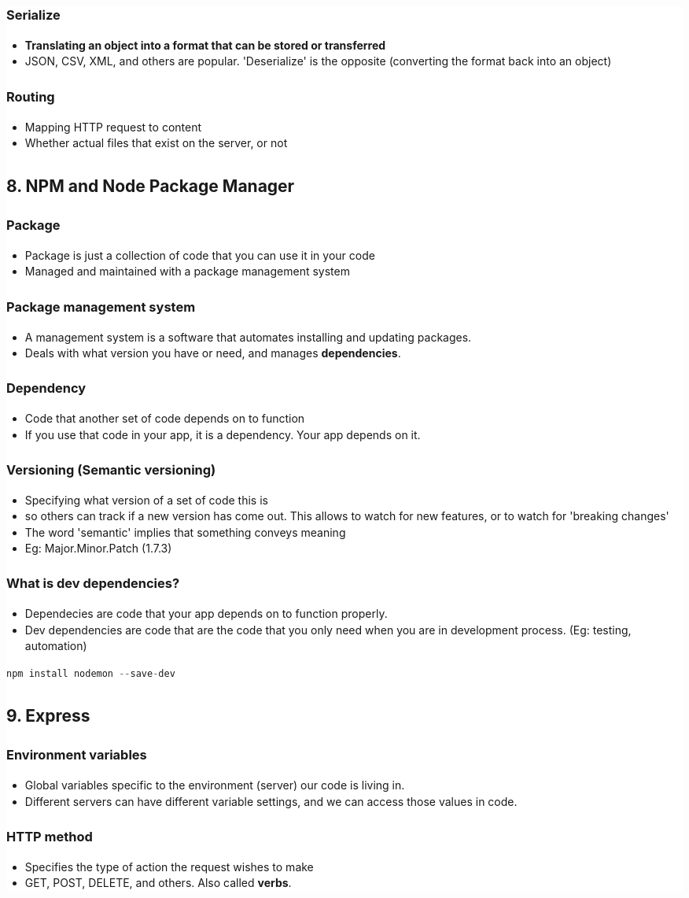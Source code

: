 ### Serialize
- **Translating an object into a format that can be stored or transferred**
- JSON, CSV, XML, and others are popular. 'Deserialize' is the opposite (converting the format back into an object)

### Routing
- Mapping HTTP request to content
- Whether actual files that exist on the server, or not

## 8. NPM and Node Package Manager
### Package
- Package is just a collection of code that you can use it in your code
- Managed and maintained with a package management system

### Package management system
- A management system is a software that automates installing and updating packages.
- Deals with what version you have or need, and manages **dependencies**.

### Dependency
- Code that another set of code depends on to function
- If you use that code in your app, it is a dependency. Your app depends on it.

### Versioning (Semantic versioning)
- Specifying what version of a set of code this is
- so others can track if a new version has come out. This allows to watch for new features, or to watch for 'breaking changes'
- The word 'semantic' implies that something conveys meaning
- Eg: Major.Minor.Patch (1.7.3)

### What is dev dependencies?
- Dependecies are code that your app depends on to function properly.
- Dev dependencies are code that are the code that you only need when you are in development process. (Eg: testing, automation)

```js
npm install nodemon --save-dev
```

## 9. Express
### Environment variables
- Global variables specific to the environment (server) our code is living in.
- Different servers can have different variable settings, and we can access those values in code.

### HTTP method
- Specifies the type of action the request wishes to make
- GET, POST, DELETE, and others. Also called **verbs**.
